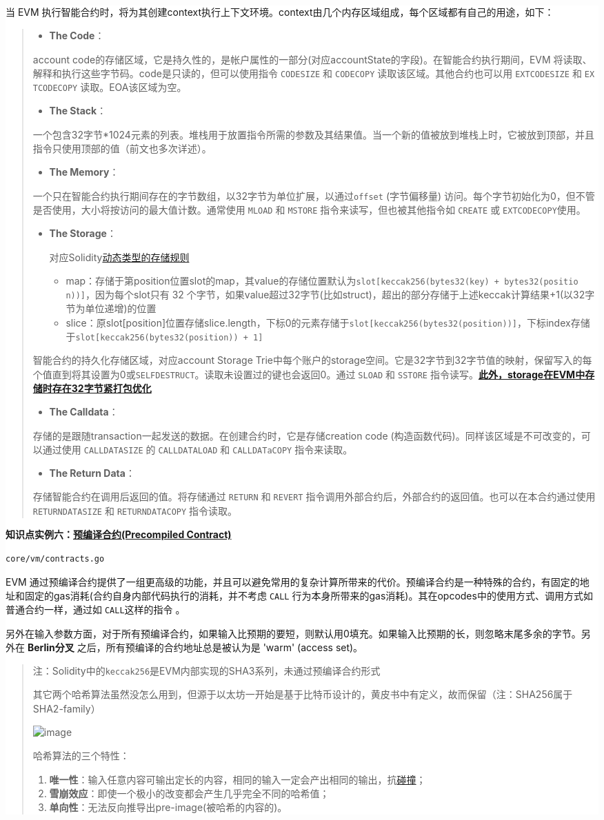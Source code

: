 当 EVM 执行智能合约时，将为其创建context执行上下文环境。context由几个内存区域组成，每个区域都有自己的用途，如下：

> - **The Code**：
>
> account code的存储区域，它是持久性的，是帐户属性的一部分(对应accountState的字段)。在智能合约执行期间，EVM 将读取、解释和执行这些字节码。code是只读的，但可以使用指令 `CODESIZE` 和 `CODECOPY` 读取该区域。其他合约也可以用 `EXTCODESIZE` 和 `EXTCODECOPY` 读取。EOA该区域为空。
>
> - **The Stack**：
>
> 一个包含32字节*1024元素的列表。堆栈用于放置指令所需的参数及其结果值。当一个新的值被放到堆栈上时，它被放到顶部，并且指令只使用顶部的值（前文也多次详述）。
>
> - **The Memory**：
>
> 一个只在智能合约执行期间存在的字节数组，以32字节为单位扩展，以通过`offset` (字节偏移量) 访问。每个字节初始化为0，但不管是否使用，大小将按访问的最大值计数。通常使用 `MLOAD` 和 `MSTORE` 指令来读写，但也被其他指令如 `CREATE` 或 `EXTCODECOPY`使用。
>
> - **The Storage**：
>
>   对应Solidity[动态类型的存储规则](https://github.com/AmazingAng/WTF-Solidity/blob/main/Topics/Translation/DiveEVM2017/DiveEVM2017-Part3.md)
>
>   - map：存储于第position位置slot的map，其value的存储位置默认为`slot[keccak256(bytes32(key) + bytes32(position))]`，因为每个slot只有 32 个字节，如果value超过32字节(比如struct)，超出的部分存储于上述keccak计算结果+1(以32字节为单位递增)的位置
>   - slice：原slot[position]位置存储slice.length，下标0的元素存储于`slot[keccak256(bytes32(position))]`，下标index存储于`slot[keccak256(bytes32(position)) + 1]`
>
> 智能合约的持久化存储区域，对应account Storage Trie中每个账户的storage空间。它是32字节到32字节值的映射，保留写入的每个值直到将其设置为0或`SELFDESTRUCT`。读取未设置过的键也会返回0。通过 `SLOAD` 和 `SSTORE` 指令读写。**[此外，storage在EVM中存储时存在32字节紧打包优化](https://learnblockchain.cn/docs/solidity/internals/layout_in_storage.html)**
>
> - **The Calldata**：
>
> 存储的是跟随transaction一起发送的数据。在创建合约时，它是存储creation code (构造函数代码)。同样该区域是不可改变的，可以通过使用 `CALLDATASIZE` 的 `CALLDATALOAD` 和 `CALLDATaCOPY` 指令来读取。
>
> - **The Return Data**：
>
> 存储智能合约在调用后返回的值。将存储通过 `RETURN` 和 `REVERT` 指令调用外部合约后，外部合约的返回值。也可以在本合约通过使用 `RETURNDATASIZE` 和 `RETURNDATACOPY` 指令读取。



**知识点实例六：[预编译合约(Precompiled Contract)](https://www.evm.codes/precompiled)**

`core/vm/contracts.go`

EVM 通过预编译合约提供了一组更高级的功能，并且可以避免常用的复杂计算所带来的代价。预编译合约是一种特殊的合约，有固定的地址和固定的gas消耗(合约自身内部代码执行的消耗，并不考虑 `CALL` 行为本身所带来的gas消耗)。其在opcodes中的使用方式、调用方式如普通合约一样，通过如 `CALL`这样的指令 。

另外在输入参数方面，对于所有预编译合约，如果输入比预期的要短，则默认用0填充。如果输入比预期的长，则忽略末尾多余的字节。另外在 **Berlin分叉** 之后，所有预编译的合约地址总是被认为是 'warm' (access set)。

> 注：Solidity中的`keccak256`是EVM内部实现的SHA3系列，未通过预编译合约形式
>
> 其它两个哈希算法虽然没怎么用到，但源于以太坊一开始是基于比特币设计的，黄皮书中有定义，故而保留（注：SHA256属于SHA2-family）
>
> ![image](https://user-images.githubusercontent.com/93460127/226237128-c9edbb15-051b-4cdf-9d89-ef29f73a3b8a.png)
>
> 哈希算法的三个特性：
>
> 1. **唯一性**：输入任意内容可输出定长的内容，相同的输入一定会产出相同的输出，抗[碰撞](https://www.ruanyifeng.com/blog/2018/09/hash-collision-and-birthday-attack.html)；
> 2. **雪崩效应**：即使一个极小的改变都会产生几乎完全不同的哈希值；
> 3. **单向性**：无法反向推导出pre-image(被哈希的内容的)。
